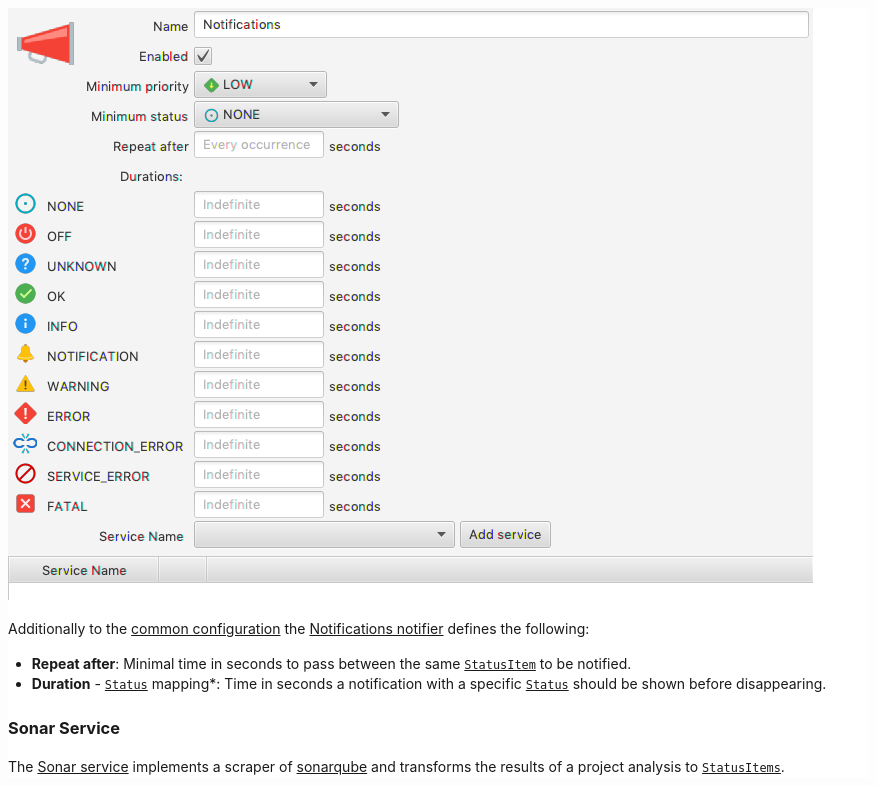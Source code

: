 ![Notifications Configuration](src/img/notifications-config.png)

Additionally to the [common configuration](#notifiers) the [Notifications notifier](notifications) defines the
following:

  - **Repeat after**: Minimal time in seconds to pass between the same
    [``StatusItem``](data/src/main/java/com/poterion/monitor/data/StatusItem.kt) to be notified.
  - **Duration** - [``Status``](data/src/main/java/com/poterion/monitor/data/Status.kt) mapping*: Time in seconds a
    notification with a specific [``Status``](data/src/main/java/com/poterion/monitor/data/Status.kt) should be shown
    before disappearing.


### Sonar Service

The [Sonar service](sonar) implements a scraper of [sonarqube](https://www.sonarqube.org/) and transforms the results
of a project analysis to [``StatusItems``](data/src/main/java/com/poterion/monitor/data/StatusItem.kt).
